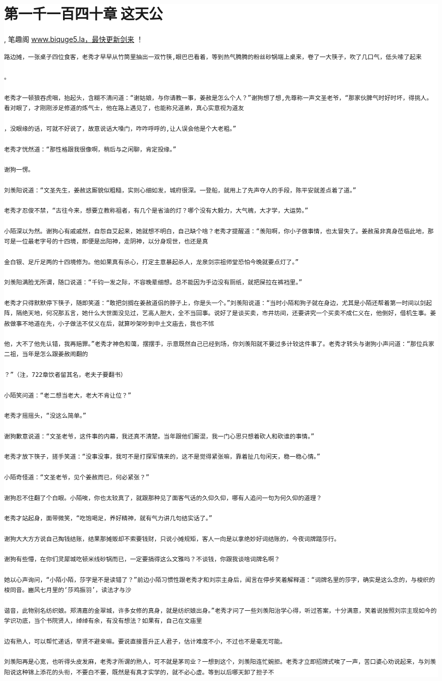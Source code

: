 # 第一千一百四十章 这天公
, 笔趣阁 www.biquge5.la，最快更新剑来 ！

    路边摊，一张桌子四位食客，老秀才早早从竹筒里抽出一双竹筷,眼巴巴看着，等到热气腾腾的粉丝砂锅端上桌来，卷了一大筷子，吹了几口气，低头嗦了起来

    。

    老秀才一顿狼吞虎咽，抬起头，含糊不清问道：“谢姑娘，与你请教一事，姜赦是怎么个人？”谢狗想了想,先尊称一声文圣老爷，“那家伙脾气时好时坏，得挑人。看对眼了，才刚刚涉足修道的炼气士，他在路上遇见了，也能称兄道弟，真心实意视为道友

    ，没眼缘的话，可就不好说了，故意说话大嗓门，咋咋呼呼的,让人误会他是个大老粗。”

    老秀才恍然道：“那性格跟我很像啊，稍后与之闲聊，肯定投缘。”

    谢狗一愣。

    刘羡阳说道：“文圣先生，姜赦这厮貌似粗糙，实则心细如发，城府很深。一登船，就用上了先声夺人的手段，陈平安就差点着了道。”

    老秀才忍俊不禁，“古往今来，想要立教称祖者，有几个是省油的灯？哪个没有大毅力，大气魄，大才学，大运势。”

    小陌深以为然。谢狗心有戚戚然，自怨自艾起来，她就想不明白，自己缺个啥？老秀才提醒道：“羡阳啊，你小子做事情，也太冒失了。姜赦虽非真身莅临此地，那可是一位最老字号的十四境，即便是出阳神，走阴神，以分身现世，也还是真

    金白银、足斤足两的十四境修为。他如果真有杀心，打定主意暴起杀人，龙泉剑宗祖师堂恐怕今晚就要点灯了。”

    刘羡阳满脸无所谓，随口说道：“千钧一发之际，不容晚辈细想。总不能因为手边没有厕纸，就把屎拉在裤裆里。”

    老秀才只得默默停下筷子，随即笑道：“敢把剑搁在姜赦道侣的脖子上，你是头一个。”刘羡阳说道：“当时小陌和狗子就在身边，尤其是小陌还帮着第一时间以剑起阵，隔绝天地，何况那五言，她什么大世面没见过，艺高人胆大，全不当回事。说好了是谈买卖，市井坊间，还要讲究一个买卖不成仁义在，他倒好，借机生事。姜赦做事不地道在先，小子做法不仗义在后，就算吵架吵到中土文庙去，我也不怵

    他，大不了他先认错，我再赔罪。”老秀才神色和蔼，摆摆手，示意既然自己已经到场，你刘羡阳就不要过多计较这件事了。老秀才转头与谢狗小声问道：“那位兵家二祖，当年是怎么跟姜赦闹翻的

    ？”（注，722章饮者留其名，老夫子要翻书）

    小陌笑问道：“老二想当老大，老大不肯让位？”

    老秀才摇摇头，“没这么简单。”

    谢狗歉意说道：“文圣老爷，这件事的内幕，我还真不清楚。当年跟他们厮混，我一门心思只想着砍人和砍谁的事情。”

    老秀才放下筷子，搓手笑道：“没事没事，我可不是打探军情来的，这不是觉得紧张嘛，靠着扯几句闲天，稳一稳心情。”

    小陌奇怪道：“文圣老爷，见个姜赦而已，何必紧张？”

    谢狗忍不住翻了个白眼。小陌唉，你也太较真了，就跟那种见了面客气话的久仰久仰，哪有人追问一句为何久仰的道理？

    老秀才站起身，面带微笑，“吃饱喝足，养好精神，就有气力讲几句结实话了。”

    谢狗大大方方说自己掏钱结账，结果那摊贩却不索要钱财，只说小摊规矩，客人一向是以拿绝妙好词结账的，今夜词牌踏莎行。

    谢狗有些懵，在你们灵犀城吃顿米线砂锅而已，一定要搞得这么文雅吗？不谈钱，你跟我谈啥词牌名啊？

    她以心声询问，“小陌小陌，莎字是不是读错了？”前边小陌习惯性跟老秀才和刘宗主身后，闻言在停步笑着解释道：“词牌名里的莎字，确实是这么念的，与梭织的梭同音。豳风七月里的‘莎鸡振羽’，读法才与沙

    谐音，此物别名纺织娘。郑清嘉的金翠城，许多女修的真身，就是纺织娘出身。”老秀才问了一些刘羡阳治学心得，听过答案，十分满意，笑着说按照刘宗主现如今的学识功底，当个书院贤人，绰绰有余，有没有想法？如果有，自己在文庙里

    边有熟人，可以帮忙递话，举贤不避亲嘛。要说直接晋升正人君子，估计难度不小，不过也不是毫无可能。

    刘羡阳再是心宽，也听得头皮发麻，老秀才所谓的熟人，可不就是茅司业？一想到这个，刘羡阳连忙婉拒。老秀才立即招牌式唉了一声，苦口婆心劝说起来，与刘羡阳说这种锦上添花的头衔，不要白不要，既然是有真才实学的，就不必心虚。等到以后哪天卸了担子不
